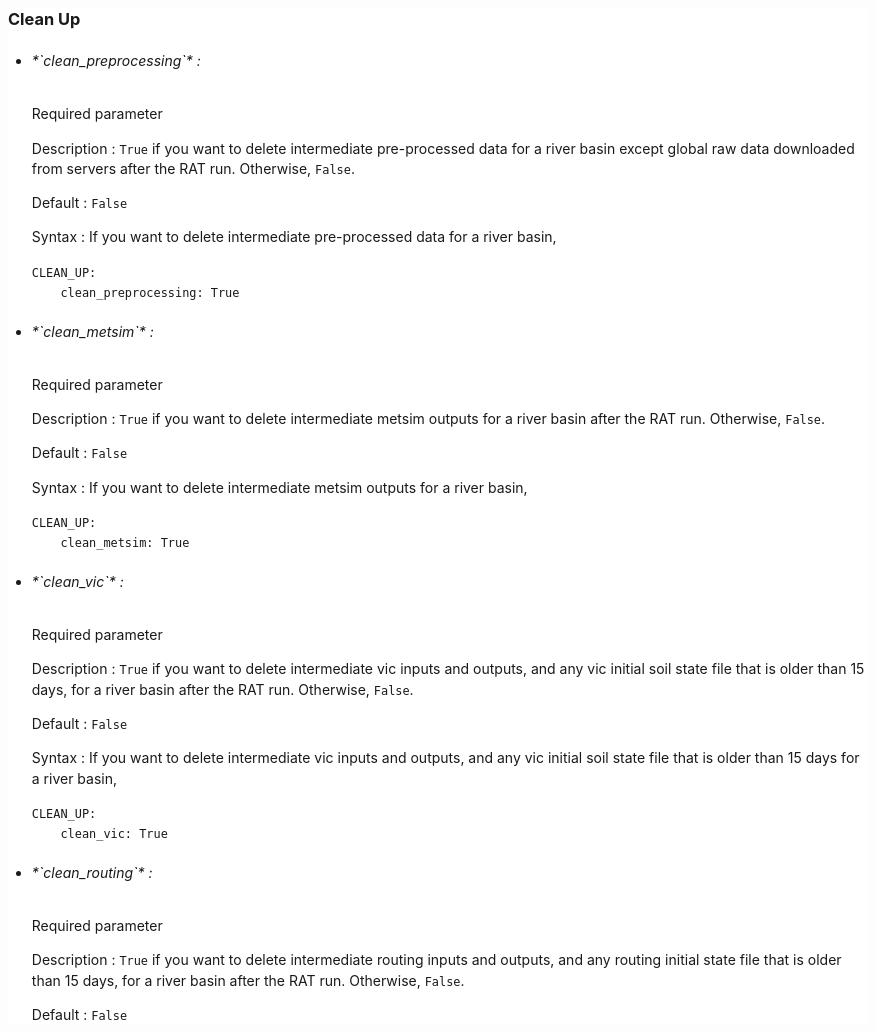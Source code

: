 ### Clean Up

* <h6 class="parameter_heading">*`clean_preprocessing`* :</h6> 
    <span class="requirement">Required parameter</span>

    <span class="parameter_property">Description </span>: `True` if  you want to delete intermediate pre-processed data for a river basin except global raw data downloaded from servers after the RAT run. Otherwise, `False`.

    <span class="parameter_property">Default </span>: `False`

    <span class="parameter_property">Syntax </span>: If you want to delete intermediate pre-processed data for a river basin, 
    ```
    CLEAN_UP:
        clean_preprocessing: True
    ```

* <h6 class="parameter_heading">*`clean_metsim`* :</h6> 
    <span class="requirement">Required parameter</span>

    <span class="parameter_property">Description </span>: `True` if  you want to delete intermediate metsim outputs for a river basin after the RAT run. Otherwise, `False`.

    <span class="parameter_property">Default </span>: `False`

    <span class="parameter_property">Syntax </span>: If you want to delete intermediate metsim outputs for a river basin, 
    ```
    CLEAN_UP:
        clean_metsim: True
    ```

* <h6 class="parameter_heading">*`clean_vic`* :</h6> 
    <span class="requirement">Required parameter</span>

    <span class="parameter_property">Description </span>: `True` if  you want to delete intermediate vic inputs and outputs, and any vic initial soil state file that is older than 15 days, for a river basin after the RAT run. Otherwise, `False`.

    <span class="parameter_property">Default </span>: `False`

    <span class="parameter_property">Syntax </span>: If you want to delete intermediate vic inputs and outputs, and any vic initial soil state file that is older than 15 days for a river basin, 
    ```
    CLEAN_UP:
        clean_vic: True
    ```

* <h6 class="parameter_heading">*`clean_routing`* :</h6> 
    <span class="requirement">Required parameter</span>

    <span class="parameter_property">Description </span>: `True` if  you want to delete intermediate routing inputs and outputs, and any routing initial state file that is older than 15 days, for a river basin after the RAT run. Otherwise, `False`.

    <span class="parameter_property">Default </span>: `False`
